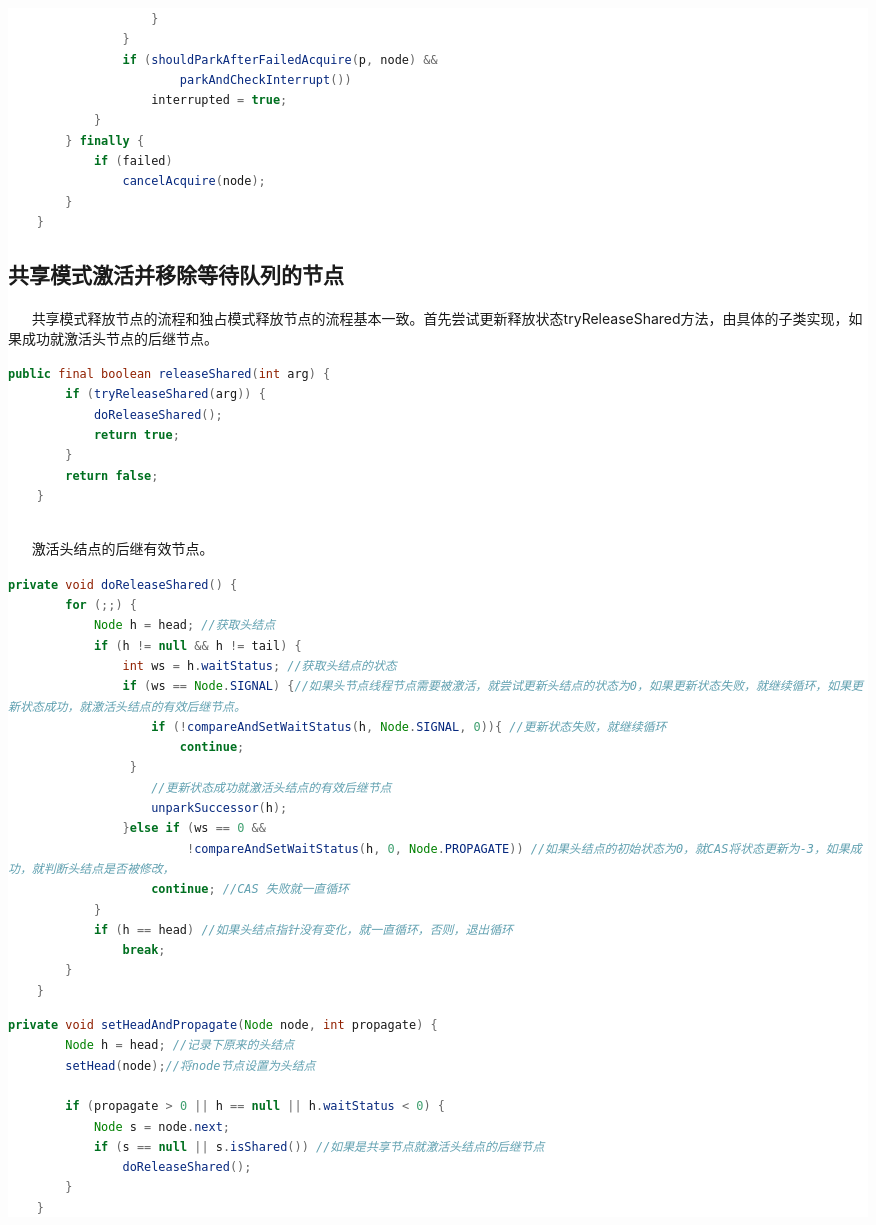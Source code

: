 ```java
                    }
                }
                if (shouldParkAfterFailedAcquire(p, node) &&
                        parkAndCheckInterrupt())
                    interrupted = true;
            }
        } finally {
            if (failed)
                cancelAcquire(node);
        }
    }
```

## 共享模式激活并移除等待队列的节点
&nbsp;&nbsp;&nbsp;&nbsp;&nbsp;&nbsp;共享模式释放节点的流程和独占模式释放节点的流程基本一致。首先尝试更新释放状态tryReleaseShared方法，由具体的子类实现，如果成功就激活头节点的后继节点。
```java
public final boolean releaseShared(int arg) {
        if (tryReleaseShared(arg)) {
            doReleaseShared();
            return true;
        }
        return false;
    }
    
```
&nbsp;&nbsp;&nbsp;&nbsp;&nbsp;&nbsp;激活头结点的后继有效节点。
```java
private void doReleaseShared() {
        for (;;) {
            Node h = head; //获取头结点
            if (h != null && h != tail) {
                int ws = h.waitStatus; //获取头结点的状态
                if (ws == Node.SIGNAL) {//如果头节点线程节点需要被激活，就尝试更新头结点的状态为0，如果更新状态失败，就继续循环，如果更新状态成功，就激活头结点的有效后继节点。
                    if (!compareAndSetWaitStatus(h, Node.SIGNAL, 0)){ //更新状态失败，就继续循环
                        continue;
                 }
                    //更新状态成功就激活头结点的有效后继节点
                    unparkSuccessor(h);
                }else if (ws == 0 &&
                         !compareAndSetWaitStatus(h, 0, Node.PROPAGATE)) //如果头结点的初始状态为0，就CAS将状态更新为-3，如果成功，就判断头结点是否被修改，
                    continue; //CAS 失败就一直循环
            }
            if (h == head) //如果头结点指针没有变化，就一直循环，否则，退出循环
                break;
        }
    }
```
```java
private void setHeadAndPropagate(Node node, int propagate) {
        Node h = head; //记录下原来的头结点 
        setHead(node);//将node节点设置为头结点
       
        if (propagate > 0 || h == null || h.waitStatus < 0) {
            Node s = node.next; 
            if (s == null || s.isShared()) //如果是共享节点就激活头结点的后继节点
                doReleaseShared();
        }
    }

```
